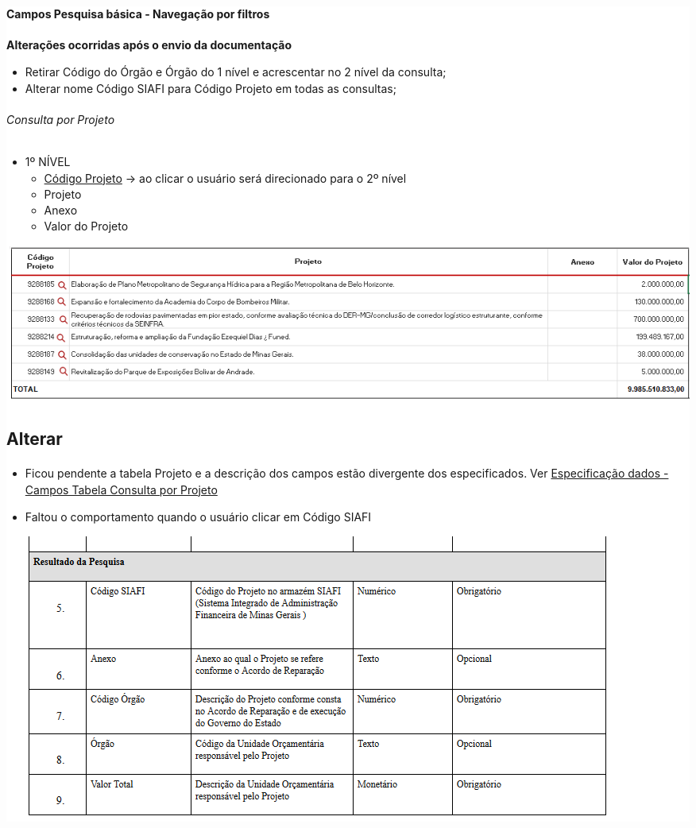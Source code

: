  </div>

#### Campos Pesquisa básica - Navegação por filtros

<div class="alert alert-info">

**Alterações ocorridas após o envio da documentação**

- Retirar Código do Órgão e Órgão do 1 nível e acrescentar no 2 nível da consulta;
- Alterar nome Código SIAFI para Código Projeto em todas as consultas;

###### Consulta por Projeto

* 1º NÍVEL
  - [Código Projeto]() -> ao clicar o usuário será direcionado para o 2º nível
  - Projeto
  - Anexo
  - Valor do Projeto


![](static/imagens/tabela-projeto.png)
</div>

<div class="alert alert-danger">

Alterar
--
- Ficou pendente a tabela Projeto e a descrição dos campos estão divergente dos especificados.
Ver [Especificação dados - Campos Tabela Consulta por Projeto](https://github.com/transparencia-mg/especificacoes-portal-transparencia/blob/master/espec018_recursos-acordo-judicial-vale/recursos-vale-dados.md#campos-da-tabela)
- Faltou o comportamento quando o usuário clicar em Código SIAFI

  ![](static/imagens/homologa-tabela-projeto.png)
